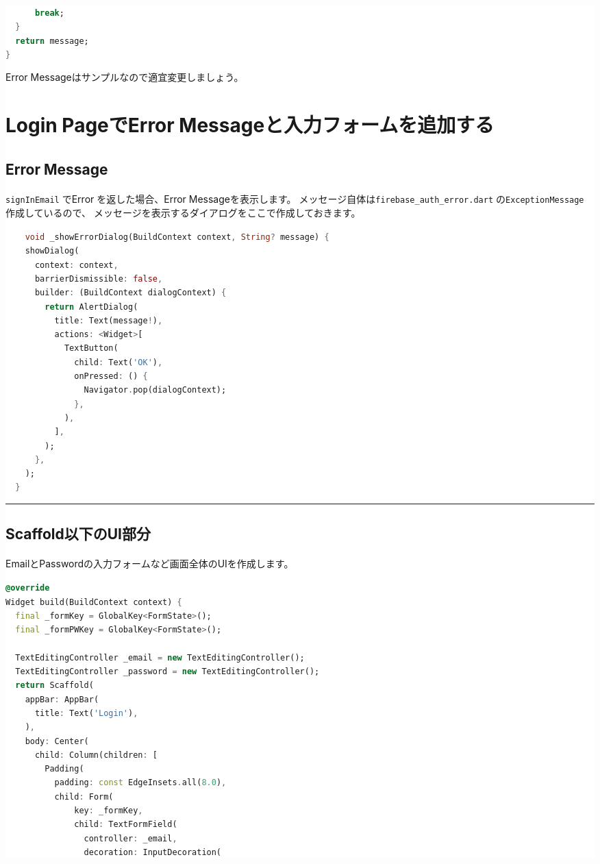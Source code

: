 ```dart:firebase_auth_error.dart
      break;
  }
  return message;
}
```
Error Messageはサンプルなので適宜変更しましょう。

# Login PageでError Messageと入力フォームを追加する
Error Message
----
`signInEmail` でError を返した場合、Error Messageを表示します。
メッセージ自体は`firebase_auth_error.dart` の`ExceptionMessage` 作成しているので、
メッセージを表示するダイアログをここで作成しておきます。

```dart:login.dart
    void _showErrorDialog(BuildContext context, String? message) {
    showDialog(
      context: context,
      barrierDismissible: false,
      builder: (BuildContext dialogContext) {
        return AlertDialog(
          title: Text(message!),
          actions: <Widget>[
            TextButton(
              child: Text('OK'),
              onPressed: () {
                Navigator.pop(dialogContext);
              },
            ),
          ],
        );
      },
    );
  }
  ```

  
  ----

  Scaffold以下のUI部分
  ----
  EmailとPasswordの入力フォームなど画面全体のUIを作成します。

  ```dart:login.dart
  @override
  Widget build(BuildContext context) {
    final _formKey = GlobalKey<FormState>();
    final _formPWKey = GlobalKey<FormState>();

    TextEditingController _email = new TextEditingController();
    TextEditingController _password = new TextEditingController();
    return Scaffold(
      appBar: AppBar(
        title: Text('Login'),
      ),
      body: Center(
        child: Column(children: [
          Padding(
            padding: const EdgeInsets.all(8.0),
            child: Form(
                key: _formKey,
                child: TextFormField(
                  controller: _email,
                  decoration: InputDecoration(
  ```